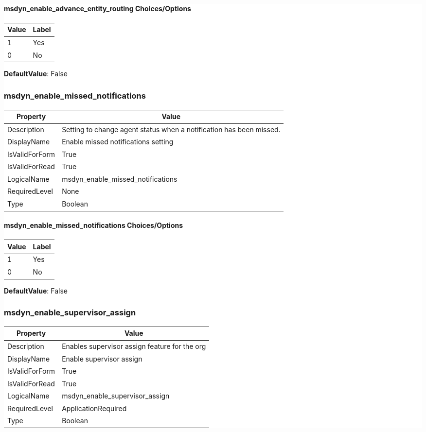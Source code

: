 #### msdyn_enable_advance_entity_routing Choices/Options

|Value|Label|
|-----|-----|
|1|Yes|
|0|No|

**DefaultValue**: False



### <a name="BKMK_msdyn_enable_missed_notifications"></a> msdyn_enable_missed_notifications

|Property|Value|
|--------|-----|
|Description|Setting to change agent status when a notification has been missed.|
|DisplayName|Enable missed notifications setting|
|IsValidForForm|True|
|IsValidForRead|True|
|LogicalName|msdyn_enable_missed_notifications|
|RequiredLevel|None|
|Type|Boolean|

#### msdyn_enable_missed_notifications Choices/Options

|Value|Label|
|-----|-----|
|1|Yes|
|0|No|

**DefaultValue**: False



### <a name="BKMK_msdyn_enable_supervisor_assign"></a> msdyn_enable_supervisor_assign

|Property|Value|
|--------|-----|
|Description|Enables supervisor assign feature for the org|
|DisplayName|Enable supervisor assign|
|IsValidForForm|True|
|IsValidForRead|True|
|LogicalName|msdyn_enable_supervisor_assign|
|RequiredLevel|ApplicationRequired|
|Type|Boolean|

